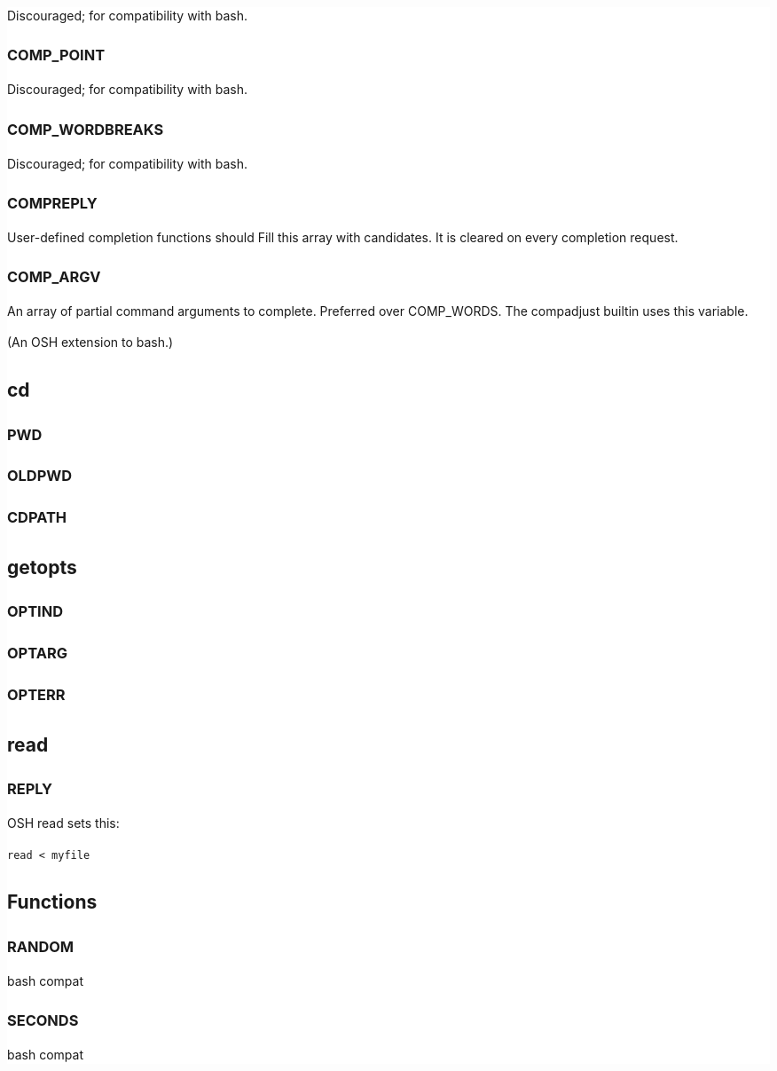 Discouraged; for compatibility with bash.

### COMP_POINT

Discouraged; for compatibility with bash.

### COMP_WORDBREAKS

Discouraged; for compatibility with bash.

### COMPREPLY

User-defined completion functions should Fill this array with candidates.  It
is cleared on every completion request.

### COMP_ARGV

An array of partial command arguments to complete.  Preferred over COMP_WORDS.
The compadjust builtin uses this variable.

(An OSH extension to bash.)

## cd

### PWD

### OLDPWD

### CDPATH

## getopts

### OPTIND

### OPTARG

### OPTERR

## read

### REPLY

OSH read sets this:

    read < myfile

## Functions

### RANDOM

bash compat

### SECONDS

bash compat


